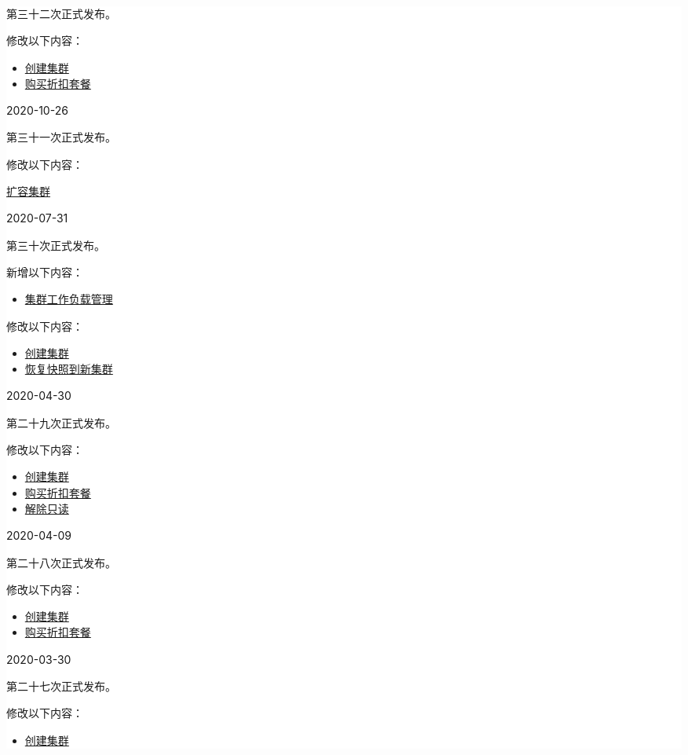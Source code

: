 </td>
<td class="cellrowborder" valign="top" width="79%" headers="mcps1.1.3.1.2 "><p id="p5375154153119"><a name="p5375154153119"></a><a name="p5375154153119"></a>第三十二次正式发布。</p>
<p id="p962414163114"><a name="p962414163114"></a><a name="p962414163114"></a>修改以下内容：</p>
<a name="ul14665192615328"></a><a name="ul14665192615328"></a><ul id="ul14665192615328"><li><a href="创建集群.md">创建集群</a></li><li><a href="购买折扣套餐.md">购买折扣套餐</a></li></ul>
</td>
</tr>
<tr id="row0827722163614"><td class="cellrowborder" valign="top" width="21%" headers="mcps1.1.3.1.1 "><p id="p1382822210364"><a name="p1382822210364"></a><a name="p1382822210364"></a>2020-10-26</p>
</td>
<td class="cellrowborder" valign="top" width="79%" headers="mcps1.1.3.1.2 "><p id="p1482852211362"><a name="p1482852211362"></a><a name="p1482852211362"></a>第三十一次正式发布。</p>
<p id="p9924035143614"><a name="p9924035143614"></a><a name="p9924035143614"></a>修改以下内容：</p>
<p id="p14103124517361"><a name="p14103124517361"></a><a name="p14103124517361"></a><a href="扩容集群.md">扩容集群</a></p>
</td>
</tr>
<tr id="row2097282915"><td class="cellrowborder" valign="top" width="21%" headers="mcps1.1.3.1.1 "><p id="p1098138791"><a name="p1098138791"></a><a name="p1098138791"></a>2020-07-31</p>
</td>
<td class="cellrowborder" valign="top" width="79%" headers="mcps1.1.3.1.2 "><p id="p1992086917"><a name="p1992086917"></a><a name="p1992086917"></a>第三十次正式发布。</p>
<p id="p19415182618112"><a name="p19415182618112"></a><a name="p19415182618112"></a>新增以下内容：</p>
<a name="ul182591521201210"></a><a name="ul182591521201210"></a><ul id="ul182591521201210"><li><a href="集群工作负载管理.md">集群工作负载管理</a></li></ul>
<p id="p7482359199"><a name="p7482359199"></a><a name="p7482359199"></a>修改以下内容：</p>
<a name="ul87778357104"></a><a name="ul87778357104"></a><ul id="ul87778357104"><li><a href="创建集群.md">创建集群</a></li><li><a href="恢复快照到新集群.md">恢复快照到新集群</a></li></ul>
</td>
</tr>
<tr id="row1994719102451"><td class="cellrowborder" valign="top" width="21%" headers="mcps1.1.3.1.1 "><p id="p18947171012458"><a name="p18947171012458"></a><a name="p18947171012458"></a>2020-04-30</p>
</td>
<td class="cellrowborder" valign="top" width="79%" headers="mcps1.1.3.1.2 "><p id="p5947141024518"><a name="p5947141024518"></a><a name="p5947141024518"></a>第二十九次正式发布。</p>
<p id="p341142515455"><a name="p341142515455"></a><a name="p341142515455"></a>修改以下内容：</p>
<a name="ul141591345154516"></a><a name="ul141591345154516"></a><ul id="ul141591345154516"><li><a href="创建集群.md">创建集群</a></li><li><a href="购买折扣套餐.md">购买折扣套餐</a></li><li><a href="解除只读.md">解除只读</a></li></ul>
</td>
</tr>
<tr id="row173831816171611"><td class="cellrowborder" valign="top" width="21%" headers="mcps1.1.3.1.1 "><p id="p10384616181610"><a name="p10384616181610"></a><a name="p10384616181610"></a>2020-04-09</p>
</td>
<td class="cellrowborder" valign="top" width="79%" headers="mcps1.1.3.1.2 "><p id="p173844163163"><a name="p173844163163"></a><a name="p173844163163"></a>第二十八次正式发布。</p>
<p id="p119554336165"><a name="p119554336165"></a><a name="p119554336165"></a>修改以下内容：</p>
<a name="ul101745613172"></a><a name="ul101745613172"></a><ul id="ul101745613172"><li><a href="创建集群.md">创建集群</a></li><li><a href="购买折扣套餐.md">购买折扣套餐</a></li></ul>
</td>
</tr>
<tr id="row932010289316"><td class="cellrowborder" valign="top" width="21%" headers="mcps1.1.3.1.1 "><p id="p732032815319"><a name="p732032815319"></a><a name="p732032815319"></a>2020-03-30</p>
</td>
<td class="cellrowborder" valign="top" width="79%" headers="mcps1.1.3.1.2 "><p id="p32541427123310"><a name="p32541427123310"></a><a name="p32541427123310"></a>第二十七次正式发布。</p>
<p id="p13761184473113"><a name="p13761184473113"></a><a name="p13761184473113"></a>修改以下内容：</p>
<a name="ul769218111322"></a><a name="ul769218111322"></a><ul id="ul769218111322"><li><a href="创建集群.md">创建集群</a></li></ul>
</td>
</tr>